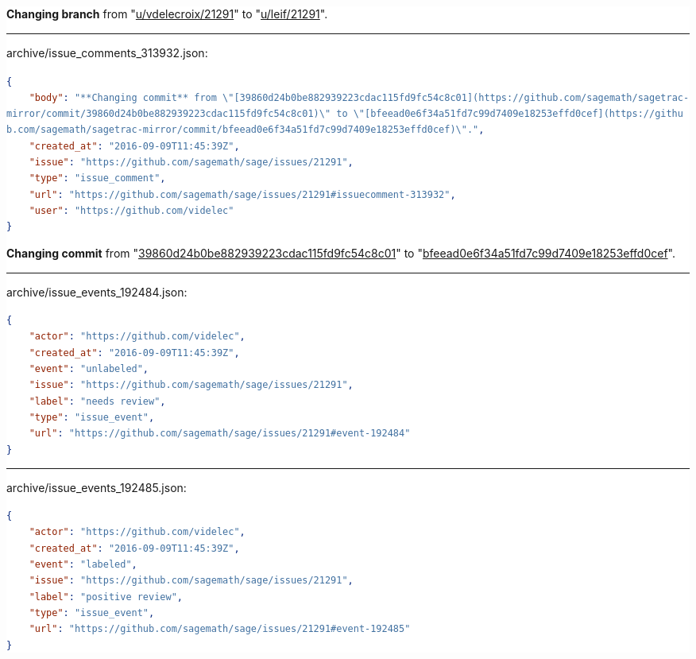 **Changing branch** from "[u/vdelecroix/21291](https://github.com/sagemath/sagetrac-mirror/tree/u/vdelecroix/21291)" to "[u/leif/21291](https://github.com/sagemath/sagetrac-mirror/tree/u/leif/21291)".



---

archive/issue_comments_313932.json:
```json
{
    "body": "**Changing commit** from \"[39860d24b0be882939223cdac115fd9fc54c8c01](https://github.com/sagemath/sagetrac-mirror/commit/39860d24b0be882939223cdac115fd9fc54c8c01)\" to \"[bfeead0e6f34a51fd7c99d7409e18253effd0cef](https://github.com/sagemath/sagetrac-mirror/commit/bfeead0e6f34a51fd7c99d7409e18253effd0cef)\".",
    "created_at": "2016-09-09T11:45:39Z",
    "issue": "https://github.com/sagemath/sage/issues/21291",
    "type": "issue_comment",
    "url": "https://github.com/sagemath/sage/issues/21291#issuecomment-313932",
    "user": "https://github.com/videlec"
}
```

**Changing commit** from "[39860d24b0be882939223cdac115fd9fc54c8c01](https://github.com/sagemath/sagetrac-mirror/commit/39860d24b0be882939223cdac115fd9fc54c8c01)" to "[bfeead0e6f34a51fd7c99d7409e18253effd0cef](https://github.com/sagemath/sagetrac-mirror/commit/bfeead0e6f34a51fd7c99d7409e18253effd0cef)".



---

archive/issue_events_192484.json:
```json
{
    "actor": "https://github.com/videlec",
    "created_at": "2016-09-09T11:45:39Z",
    "event": "unlabeled",
    "issue": "https://github.com/sagemath/sage/issues/21291",
    "label": "needs review",
    "type": "issue_event",
    "url": "https://github.com/sagemath/sage/issues/21291#event-192484"
}
```



---

archive/issue_events_192485.json:
```json
{
    "actor": "https://github.com/videlec",
    "created_at": "2016-09-09T11:45:39Z",
    "event": "labeled",
    "issue": "https://github.com/sagemath/sage/issues/21291",
    "label": "positive review",
    "type": "issue_event",
    "url": "https://github.com/sagemath/sage/issues/21291#event-192485"
}
```
